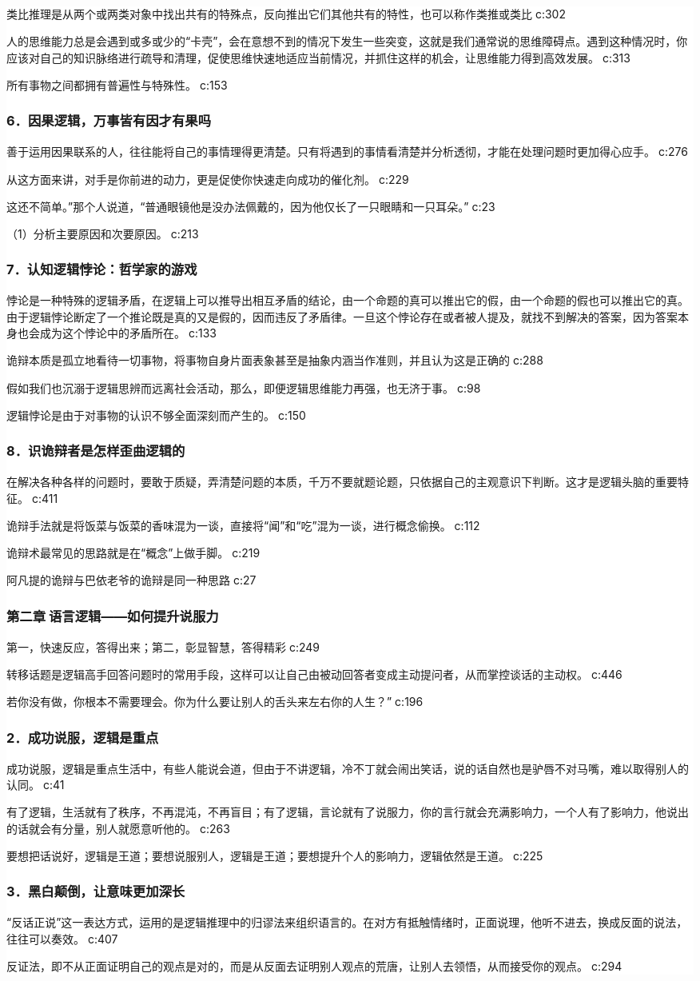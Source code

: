 类比推理是从两个或两类对象中找出共有的特殊点，反向推出它们其他共有的特性，也可以称作类推或类比 c:302

人的思维能力总是会遇到或多或少的“卡壳”，会在意想不到的情况下发生一些突变，这就是我们通常说的思维障碍点。遇到这种情况时，你应该对自己的知识脉络进行疏导和清理，促使思维快速地适应当前情况，并抓住这样的机会，让思维能力得到高效发展。 c:313

所有事物之间都拥有普遍性与特殊性。 c:153

### 6．因果逻辑，万事皆有因才有果吗

善于运用因果联系的人，往往能将自己的事情理得更清楚。只有将遇到的事情看清楚并分析透彻，才能在处理问题时更加得心应手。 c:276

从这方面来讲，对手是你前进的动力，更是促使你快速走向成功的催化剂。 c:229

这还不简单。”那个人说道，“普通眼镜他是没办法佩戴的，因为他仅长了一只眼睛和一只耳朵。” c:23

（1）分析主要原因和次要原因。 c:213

### 7．认知逻辑悖论：哲学家的游戏

悖论是一种特殊的逻辑矛盾，在逻辑上可以推导出相互矛盾的结论，由一个命题的真可以推出它的假，由一个命题的假也可以推出它的真。由于逻辑悖论断定了一个推论既是真的又是假的，因而违反了矛盾律。一旦这个悖论存在或者被人提及，就找不到解决的答案，因为答案本身也会成为这个悖论中的矛盾所在。 c:133

诡辩本质是孤立地看待一切事物，将事物自身片面表象甚至是抽象内涵当作准则，并且认为这是正确的 c:288

假如我们也沉溺于逻辑思辨而远离社会活动，那么，即便逻辑思维能力再强，也无济于事。 c:98

逻辑悖论是由于对事物的认识不够全面深刻而产生的。 c:150

### 8．识诡辩者是怎样歪曲逻辑的

在解决各种各样的问题时，要敢于质疑，弄清楚问题的本质，千万不要就题论题，只依据自己的主观意识下判断。这才是逻辑头脑的重要特征。 c:411

诡辩手法就是将饭菜与饭菜的香味混为一谈，直接将“闻”和“吃”混为一谈，进行概念偷换。 c:112

诡辩术最常见的思路就是在“概念”上做手脚。 c:219

阿凡提的诡辩与巴依老爷的诡辩是同一种思路 c:27

### 第二章 语言逻辑——如何提升说服力

第一，快速反应，答得出来；第二，彰显智慧，答得精彩 c:249

转移话题是逻辑高手回答问题时的常用手段，这样可以让自己由被动回答者变成主动提问者，从而掌控谈话的主动权。 c:446

若你没有做，你根本不需要理会。你为什么要让别人的舌头来左右你的人生？” c:196

### 2．成功说服，逻辑是重点

成功说服，逻辑是重点生活中，有些人能说会道，但由于不讲逻辑，冷不丁就会闹出笑话，说的话自然也是驴唇不对马嘴，难以取得别人的认同。 c:41

有了逻辑，生活就有了秩序，不再混沌，不再盲目；有了逻辑，言论就有了说服力，你的言行就会充满影响力，一个人有了影响力，他说出的话就会有分量，别人就愿意听他的。 c:263

要想把话说好，逻辑是王道；要想说服别人，逻辑是王道；要想提升个人的影响力，逻辑依然是王道。 c:225

### 3．黑白颠倒，让意味更加深长

“反话正说”这一表达方式，运用的是逻辑推理中的归谬法来组织语言的。在对方有抵触情绪时，正面说理，他听不进去，换成反面的说法，往往可以奏效。 c:407

反证法，即不从正面证明自己的观点是对的，而是从反面去证明别人观点的荒唐，让别人去领悟，从而接受你的观点。 c:294
